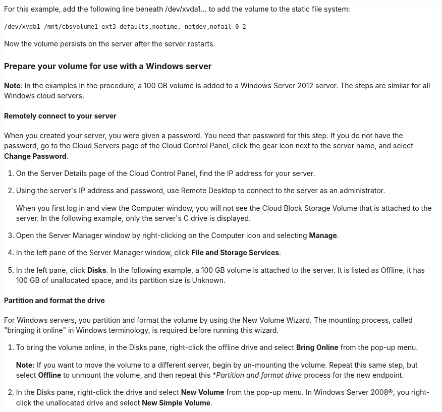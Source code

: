 
For this example, add the following line beneath /dev/xvda1... to add the volume
to the static file system:

    /dev/xvdb1 /mnt/cbsvolume1 ext3 defaults,noatime,_netdev,nofail 0 2

Now the volume persists on the server after the server restarts.

### Prepare your volume for use with a Windows server

**Note**: In the examples in the procedure, a 100 GB volume is added to a
Windows Server 2012 server. The steps are similar for all Windows cloud servers.

#### Remotely connect to your server

When you created your server, you were given a password. You need that password
for this step. If you do not have the password, go to the Cloud Servers page of
the Cloud Control Panel, click the gear icon next to the server name, and select
**Change Password**.

1. On the Server Details page of the Cloud Control Panel, find the IP address
    for your server.

2. Using the server's IP address and password, use Remote Desktop to connect to
    the server as an administrator.

    When you first log in and view the Computer window, you will not see the
    Cloud Block Storage Volume that is attached to the server. In the following
    example, only the server's C drive is displayed.

3. Open the Server Manager window by right-clicking on the Computer icon and
    selecting **Manage**.

4. In the left pane of the Server Manager window, click **File and Storage
    Services**.

5. In the left pane, click **Disks**.  In the following example, a 100 GB volume
    is attached to the server. It is listed as Offline, it has 100 GB of
    unallocated space, and its partition size is Unknown.

#### Partition and format the drive

For Windows servers, you partition and format the volume by using the New Volume
Wizard. The mounting process, called "bringing it online" in Windows
terminology, is required before running this wizard.

1. To bring the volume online, in the Disks pane, right-click the offline drive
    and select **Bring Online** from the pop-up menu.

    **Note:** If you want to move the volume to a different server, begin by
    un-mounting the volume. Repeat this same step, but select **Offline** to
    unmount the volume, and then repeat this **Partition and format drive*
    process for the new endpoint.

2. In the Disks pane, right-click the drive and select **New Volume** from the
    pop-up menu. In Windows Server 2008&reg;, you right-click the unallocated drive
    and select **New Simple Volume**.
